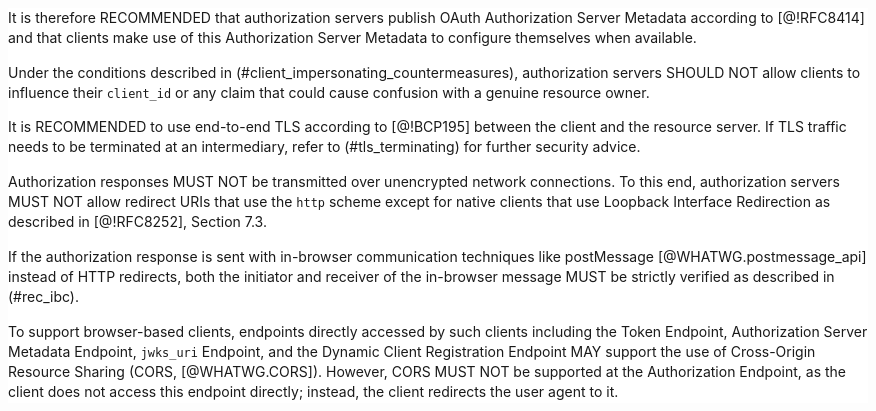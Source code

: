 It is therefore RECOMMENDED that authorization servers publish OAuth Authorization Server Metadata according to
[@!RFC8414] and that clients make use of this Authorization Server Metadata to configure themselves
when available.

Under the conditions described in (#client_impersonating_countermeasures),
authorization servers SHOULD NOT allow clients to influence their `client_id` or
any claim that could cause confusion with a genuine resource owner.

It is RECOMMENDED to use end-to-end TLS according to [@!BCP195] between the client and the resource server. If TLS
traffic needs to be terminated at an intermediary, refer to
(#tls_terminating) for further security advice.

Authorization responses MUST NOT be transmitted over unencrypted network
connections. To this end, authorization servers MUST NOT allow redirect URIs that use the `http`
scheme except for native clients that use Loopback Interface Redirection as
described in [@!RFC8252], Section 7.3.

If the authorization response is sent with in-browser communication techniques
like postMessage [@WHATWG.postmessage_api] instead of HTTP redirects, both the
initiator and receiver of the in-browser message MUST be strictly verified as described
in (#rec_ibc).

To support browser-based clients, endpoints directly accessed by such clients
including the Token Endpoint, Authorization Server Metadata Endpoint, `jwks_uri`
Endpoint, and the Dynamic Client Registration Endpoint MAY support the use of
Cross-Origin Resource Sharing (CORS, [@WHATWG.CORS]). However, CORS MUST NOT be
supported at the Authorization Endpoint, as the client does not access this
endpoint directly; instead, the client redirects the user agent to it.
